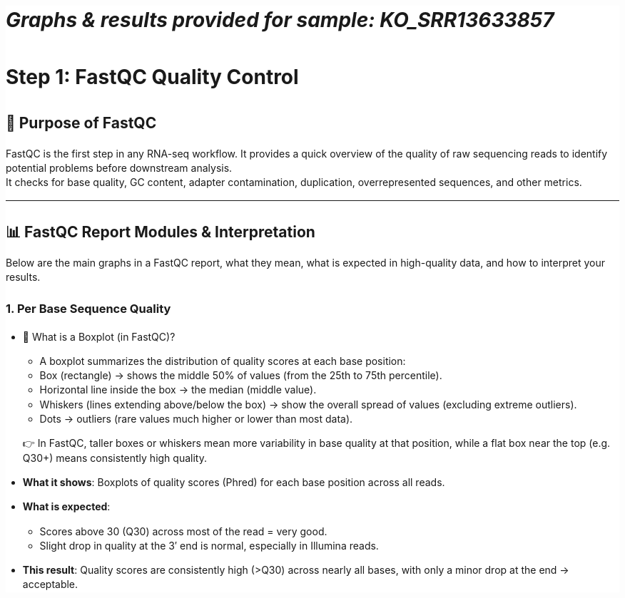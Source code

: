 # *Graphs & results provided for sample: KO_SRR13633857*
# Step 1: FastQC Quality Control

## 📌 Purpose of FastQC
FastQC is the first step in any RNA-seq workflow. It provides a quick overview of the quality of raw sequencing reads to identify potential problems before downstream analysis.  
It checks for base quality, GC content, adapter contamination, duplication, overrepresented sequences, and other metrics.

---
## 📊 FastQC Report Modules & Interpretation

Below are the main graphs in a FastQC report, what they mean, what is expected in high-quality data, and how to interpret your results.

### 1. **Per Base Sequence Quality**

- 🔹 What is a Boxplot (in FastQC)?
  -  A boxplot summarizes the distribution of quality scores at each base position:
  -  Box (rectangle) → shows the middle 50% of values (from the 25th to 75th percentile).
  -  Horizontal line inside the box → the median (middle value).
  -  Whiskers (lines extending above/below the box) → show the overall spread of values (excluding extreme outliers).
  -  Dots → outliers (rare values much higher or lower than most data).
  
  👉 In FastQC, taller boxes or whiskers mean more variability in base quality at that position, while a flat box near the top (e.g. Q30+) means consistently high quality.
- **What it shows**: Boxplots of quality scores (Phred) for each base position across all reads.  
- **What is expected**:  
  - Scores above 30 (Q30) across most of the read = very good.  
  - Slight drop in quality at the 3′ end is normal, especially in Illumina reads.  
- **This result**: Quality scores are consistently high (>Q30) across nearly all bases, with only a minor drop at the end → acceptable.
<p align="center">
